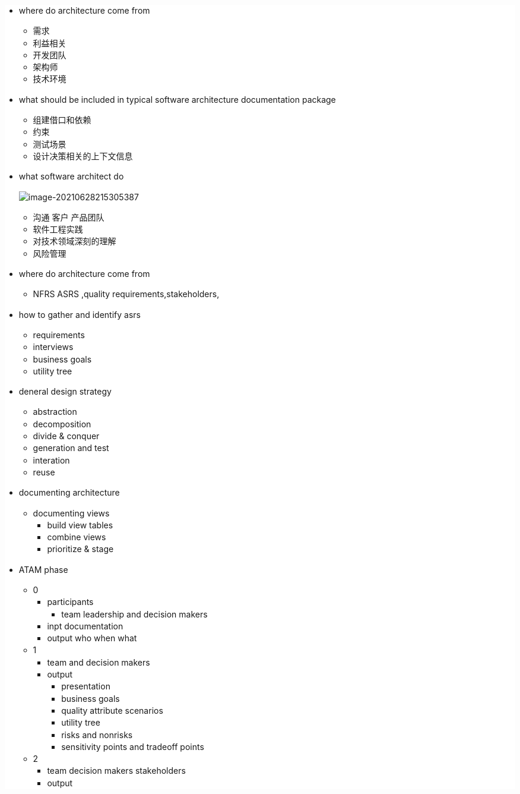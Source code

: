 - where do architecture come from 

  - 需求
  - 利益相关
  - 开发团队
  - 架构师
  - 技术环境

- what should be included in typical software architecture documentation package

  - 组建借口和依赖
  - 约束
  - 测试场景
  - 设计决策相关的上下文信息

- what software architect do 

  ![image-20210628215305387](C:\Users\Sjim\AppData\Roaming\Typora\typora-user-images\image-20210628215305387.png)

  - 沟通 客户 产品团队 
  - 软件工程实践
  - 对技术领域深刻的理解
  - 风险管理

- where do architecture come from

  - NFRS ASRS ,quality requirements,stakeholders, 

- how to gather and identify asrs 

  - requirements
  - interviews 
  - business goals 
  - utility tree

- deneral design strategy

  - abstraction
  - decomposition
  - divide & conquer
  - generation and test 
  - interation
  - reuse 

- documenting architecture 

  - documenting views
    - build view tables
    - combine views
    - prioritize & stage

- ATAM phase

  - 0
    - participants
      - team leadership and decision makers
    - inpt documentation
    - output who when what
  - 1
    - team and decision makers
    - output
      - presentation
      - business goals
      - quality attribute scenarios
      - utility tree
      - risks and nonrisks
      - sensitivity points and tradeoff points
  - 2
    - team decision makers stakeholders
    - output